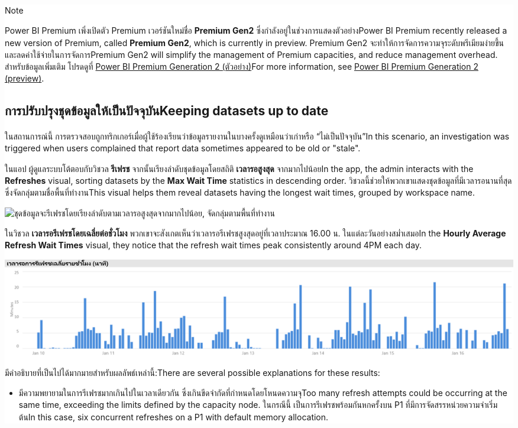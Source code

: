 > [!NOTE]
> <span data-ttu-id="a1536-112">Power BI Premium เพิ่งเปิดตัว Premium เวอร์ชันใหม่ชื่อ **Premium Gen2** ซึ่งกำลังอยู่ในช่วงการแสดงตัวอย่าง</span><span class="sxs-lookup"><span data-stu-id="a1536-112">Power BI Premium recently released a new version of Premium, called **Premium Gen2**, which is currently in preview.</span></span> <span data-ttu-id="a1536-113">Premium Gen2 จะทำให้การจัดการความจุระดับพรีเมียมง่ายขึ้นและลดค่าใช้จ่ายในการจัดการ</span><span class="sxs-lookup"><span data-stu-id="a1536-113">Premium Gen2 will simplify the management of Premium capacities, and reduce management overhead.</span></span> <span data-ttu-id="a1536-114">สำหรับข้อมูลเพิ่มเติม โปรดดูที่ [Power BI Premium Generation 2 (ตัวอย่าง)](service-premium-what-is.md#power-bi-premium-generation-2-preview)</span><span class="sxs-lookup"><span data-stu-id="a1536-114">For more information, see [Power BI Premium Generation 2 (preview)](service-premium-what-is.md#power-bi-premium-generation-2-preview).</span></span>

## <a name="keeping-datasets-up-to-date"></a><span data-ttu-id="a1536-115">การปรับปรุงชุดข้อมูลให้เป็นปัจจุบัน</span><span class="sxs-lookup"><span data-stu-id="a1536-115">Keeping datasets up to date</span></span>

<span data-ttu-id="a1536-116">ในสถานการณ์นี้ การตรวจสอบถูกทริกเกอร์เมื่อผู้ใช้ร้องเรียนว่าข้อมูลรายงานในบางครั้งดูเหมือนว่าเก่าหรือ “ไม่เป็นปัจจุบัน”</span><span class="sxs-lookup"><span data-stu-id="a1536-116">In this scenario, an investigation was triggered when users complained that report data sometimes appeared to be old or "stale".</span></span>

<span data-ttu-id="a1536-117">ในแอป ผู้ดูแลระบบโต้ตอบกับวิชวล **รีเฟรช** จากนั้นเรียงลำดับชุดข้อมูลโดยสถิติ **เวลารอสูงสุด** จากมากไปน้อย</span><span class="sxs-lookup"><span data-stu-id="a1536-117">In the app, the admin interacts with the **Refreshes** visual, sorting datasets by the **Max Wait Time** statistics in descending order.</span></span> <span data-ttu-id="a1536-118">วิชวลนี้ช่วยให้พวกเขาแสดงชุดข้อมูลที่มีเวลารอนานที่สุด ซึ่งจัดกลุ่มตามชื่อพื้นที่ทำงาน</span><span class="sxs-lookup"><span data-stu-id="a1536-118">This visual helps them reveal datasets having the longest wait times, grouped by workspace name.</span></span>

![ชุดข้อมูลจะรีเฟรชโดยเรียงลำดับตามเวลารอสูงสุดจากมากไปน้อย, จัดกลุ่มตามพื้นที่ทำงาน](media/service-premium-capacity-scenarios/dataset-refreshes.png)

<span data-ttu-id="a1536-120">ในวิชวล **เวลารอรีเฟรชโดยเฉลี่ยต่อชั่วโมง** พวกเขาจะสังเกตเห็นว่าเวลารอรีเฟรชสูงสุดอยู่ที่เวลาประมาณ 16.00 น. ในแต่ละวันอย่างสม่ำเสมอ</span><span class="sxs-lookup"><span data-stu-id="a1536-120">In the **Hourly Average Refresh Wait Times** visual, they notice that the refresh wait times peak consistently around 4PM each day.</span></span>

![การรอรีเฟรชสูงสุดเป็นระยะ ๆ ที่เวลา 16.00 น.](media/service-premium-capacity-scenarios/peak-refresh-waits.png)

<span data-ttu-id="a1536-122">มีคำอธิบายที่เป็นไปได้มากมายสำหรับผลลัพธ์เหล่านี้:</span><span class="sxs-lookup"><span data-stu-id="a1536-122">There are several possible explanations for these results:</span></span>

- <span data-ttu-id="a1536-123">มีความพยายามในการรีเฟรชมากเกินไปในเวลาเดียวกัน ซึ่งเกินขีดจำกัดที่กำหนดโดยโหนดความจุ</span><span class="sxs-lookup"><span data-stu-id="a1536-123">Too many refresh attempts could be occurring at the same time, exceeding the limits defined by the capacity node.</span></span> <span data-ttu-id="a1536-124">ในกรณีนี้ เป็นการรีเฟรชพร้อมกันหกครั้งบน P1 ที่มีการจัดสรรหน่วยความจำเริ่มต้น</span><span class="sxs-lookup"><span data-stu-id="a1536-124">In this case, six concurrent refreshes on a P1 with default memory allocation.</span></span>
